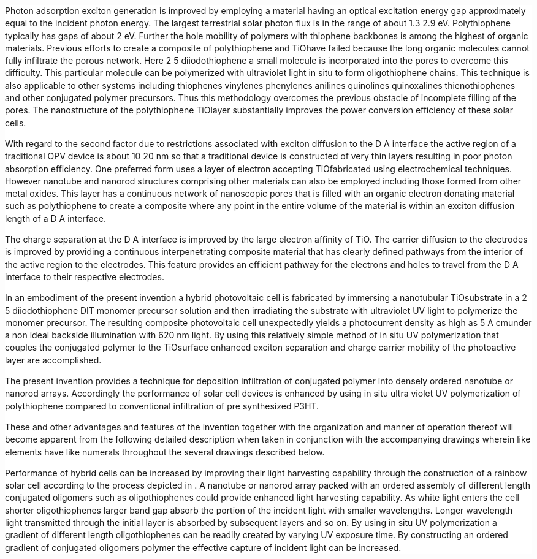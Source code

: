 Photon adsorption exciton generation is improved by employing a material having an optical excitation energy gap approximately equal to the incident photon energy. The largest terrestrial solar photon flux is in the range of about 1.3 2.9 eV. Polythiophene typically has gaps of about 2 eV. Further the hole mobility of polymers with thiophene backbones is among the highest of organic materials. Previous efforts to create a composite of polythiophene and TiOhave failed because the long organic molecules cannot fully infiltrate the porous network. Here 2 5 diiodothiophene a small molecule is incorporated into the pores to overcome this difficulty. This particular molecule can be polymerized with ultraviolet light in situ to form oligothiophene chains. This technique is also applicable to other systems including thiophenes vinylenes phenylenes anilines quinolines quinoxalines thienothiophenes and other conjugated polymer precursors. Thus this methodology overcomes the previous obstacle of incomplete filling of the pores. The nanostructure of the polythiophene TiOlayer substantially improves the power conversion efficiency of these solar cells.

With regard to the second factor due to restrictions associated with exciton diffusion to the D A interface the active region of a traditional OPV device is about 10 20 nm so that a traditional device is constructed of very thin layers resulting in poor photon absorption efficiency. One preferred form uses a layer of electron accepting TiOfabricated using electrochemical techniques. However nanotube and nanorod structures comprising other materials can also be employed including those formed from other metal oxides. This layer has a continuous network of nanoscopic pores that is filled with an organic electron donating material such as polythiophene to create a composite where any point in the entire volume of the material is within an exciton diffusion length of a D A interface.

The charge separation at the D A interface is improved by the large electron affinity of TiO. The carrier diffusion to the electrodes is improved by providing a continuous interpenetrating composite material that has clearly defined pathways from the interior of the active region to the electrodes. This feature provides an efficient pathway for the electrons and holes to travel from the D A interface to their respective electrodes.

In an embodiment of the present invention a hybrid photovoltaic cell is fabricated by immersing a nanotubular TiOsubstrate in a 2 5 diiodothiophene DIT monomer precursor solution and then irradiating the substrate with ultraviolet UV light to polymerize the monomer precursor. The resulting composite photovoltaic cell unexpectedly yields a photocurrent density as high as 5 A cmunder a non ideal backside illumination with 620 nm light. By using this relatively simple method of in situ UV polymerization that couples the conjugated polymer to the TiOsurface enhanced exciton separation and charge carrier mobility of the photoactive layer are accomplished.

The present invention provides a technique for deposition infiltration of conjugated polymer into densely ordered nanotube or nanorod arrays. Accordingly the performance of solar cell devices is enhanced by using in situ ultra violet UV polymerization of polythiophene compared to conventional infiltration of pre synthesized P3HT.

These and other advantages and features of the invention together with the organization and manner of operation thereof will become apparent from the following detailed description when taken in conjunction with the accompanying drawings wherein like elements have like numerals throughout the several drawings described below.

Performance of hybrid cells can be increased by improving their light harvesting capability through the construction of a rainbow solar cell according to the process depicted in . A nanotube or nanorod array packed with an ordered assembly of different length conjugated oligomers such as oligothiophenes could provide enhanced light harvesting capability. As white light enters the cell shorter oligothiophenes larger band gap absorb the portion of the incident light with smaller wavelengths. Longer wavelength light transmitted through the initial layer is absorbed by subsequent layers and so on. By using in situ UV polymerization a gradient of different length oligothiophenes can be readily created by varying UV exposure time. By constructing an ordered gradient of conjugated oligomers polymer the effective capture of incident light can be increased.

